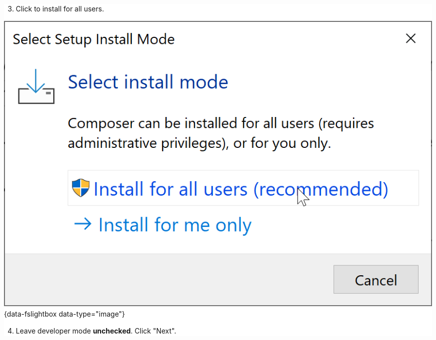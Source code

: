 3. Click to install for all users.

[<img src="/content/img/perabyte-setup/composer-3.png" alt="clicking clone repository button in git extensions">](/content/img/perabyte-setup/composer-3.png){data-fslightbox data-type="image"}

4. Leave developer mode **unchecked**. Click "Next".
